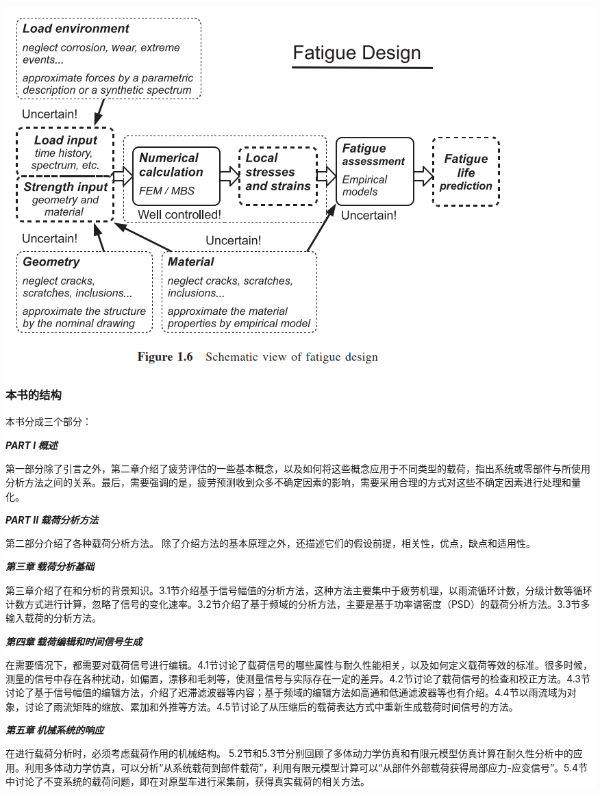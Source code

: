 ![1571706715162]($img/1571706715162.png)

### 本书的结构

本书分成三个部分：

***PART I 概述***

第一部分除了引言之外，第二章介绍了疲劳评估的一些基本概念，以及如何将这些概念应用于不同类型的载荷，指出系统或零部件与所使用分析方法之间的关系。最后，需要强调的是，疲劳预测收到众多不确定因素的影响，需要采用合理的方式对这些不确定因素进行处理和量化。

***PART II 载荷分析方法***

第二部分介绍了各种载荷分析方法。 除了介绍方法的基本原理之外，还描述它们的假设前提，相关性，优点，缺点和适用性。

***第三章 载荷分析基础***

 第三章介绍了在和分析的背景知识。3.1节介绍基于信号幅值的分析方法，这种方法主要集中于疲劳机理，以雨流循环计数，分级计数等循环计数方式进行计算，忽略了信号的变化速率。3.2节介绍了基于频域的分析方法，主要是基于功率谱密度（PSD）的载荷分析方法。3.3节多输入载荷的分析方法。

***第四章 载荷编辑和时间信号生成***

在需要情况下，都需要对载荷信号进行编辑。4.1节讨论了载荷信号的哪些属性与耐久性能相关，以及如何定义载荷等效的标准。很多时候，测量的信号中存在各种扰动，如偏置，漂移和毛刺等，使测量信号与实际存在一定的差异。4.2节讨论了载荷信号的检查和校正方法。4.3节讨论了基于信号幅值的编辑方法，介绍了迟滞滤波器等内容；基于频域的编辑方法如高通和低通滤波器等也有介绍。4.4节以雨流域为对象，讨论了雨流矩阵的缩放、累加和外推等方法。4.5节讨论了从压缩后的载荷表达方式中重新生成载荷时间信号的方法。

***第五章 机械系统的响应***

在进行载荷分析时，必须考虑载荷作用的机械结构。 5.2节和5.3节分别回顾了多体动力学仿真和有限元模型仿真计算在耐久性分析中的应用。利用多体动力学仿真，可以分析“从系统载荷到部件载荷”，利用有限元模型计算可以“从部件外部载荷获得局部应力-应变信号”。5.4节中讨论了不变系统的载荷问题，即在对原型车进行采集前，获得真实载荷的相关方法。
